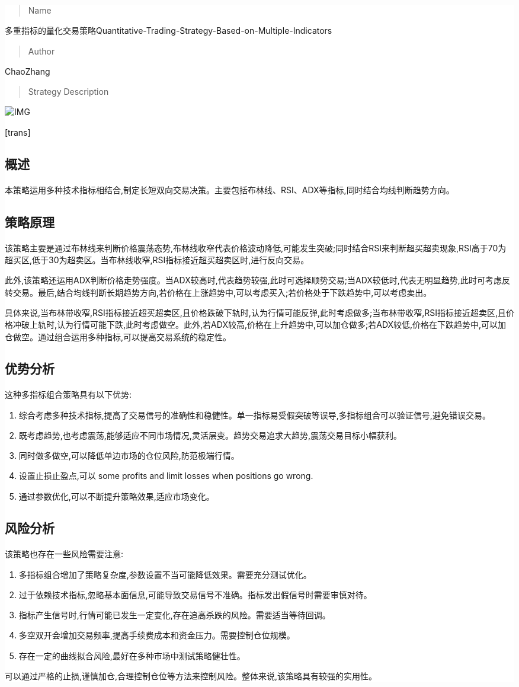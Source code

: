 
> Name

多重指标的量化交易策略Quantitative-Trading-Strategy-Based-on-Multiple-Indicators

> Author

ChaoZhang

> Strategy Description

![IMG](https://www.fmz.com/upload/asset/1877f65e669723f82e0.png)

[trans]

## 概述

本策略运用多种技术指标相结合,制定长短双向交易决策。主要包括布林线、RSI、ADX等指标,同时结合均线判断趋势方向。

## 策略原理

该策略主要是通过布林线来判断价格震荡态势,布林线收窄代表价格波动降低,可能发生突破;同时结合RSI来判断超买超卖现象,RSI高于70为超买区,低于30为超卖区。当布林线收窄,RSI指标接近超买超卖区时,进行反向交易。

此外,该策略还运用ADX判断价格走势强度。当ADX较高时,代表趋势较强,此时可选择顺势交易;当ADX较低时,代表无明显趋势,此时可考虑反转交易。最后,结合均线判断长期趋势方向,若价格在上涨趋势中,可以考虑买入;若价格处于下跌趋势中,可以考虑卖出。

具体来说,当布林带收窄,RSI指标接近超买超卖区,且价格跌破下轨时,认为行情可能反弹,此时考虑做多;当布林带收窄,RSI指标接近超卖区,且价格冲破上轨时,认为行情可能下跌,此时考虑做空。此外,若ADX较高,价格在上升趋势中,可以加仓做多;若ADX较低,价格在下跌趋势中,可以加仓做空。通过组合运用多种指标,可以提高交易系统的稳定性。

## 优势分析

这种多指标组合策略具有以下优势:

1. 综合考虑多种技术指标,提高了交易信号的准确性和稳健性。单一指标易受假突破等误导,多指标组合可以验证信号,避免错误交易。

2. 既考虑趋势,也考虑震荡,能够适应不同市场情况,灵活层变。趋势交易追求大趋势,震荡交易目标小幅获利。

3. 同时做多做空,可以降低单边市场的仓位风险,防范极端行情。

4. 设置止损止盈点,可以 some profits and limit losses when positions go wrong.

5. 通过参数优化,可以不断提升策略效果,适应市场变化。

## 风险分析 

该策略也存在一些风险需要注意:

1. 多指标组合增加了策略复杂度,参数设置不当可能降低效果。需要充分测试优化。

2. 过于依赖技术指标,忽略基本面信息,可能导致交易信号不准确。指标发出假信号时需要审慎对待。

3. 指标产生信号时,行情可能已发生一定变化,存在追高杀跌的风险。需要适当等待回调。 

4. 多空双开会增加交易频率,提高手续费成本和资金压力。需要控制仓位规模。

5. 存在一定的曲线拟合风险,最好在多种市场中测试策略健壮性。

可以通过严格的止损,谨慎加仓,合理控制仓位等方法来控制风险。整体来说,该策略具有较强的实用性。
